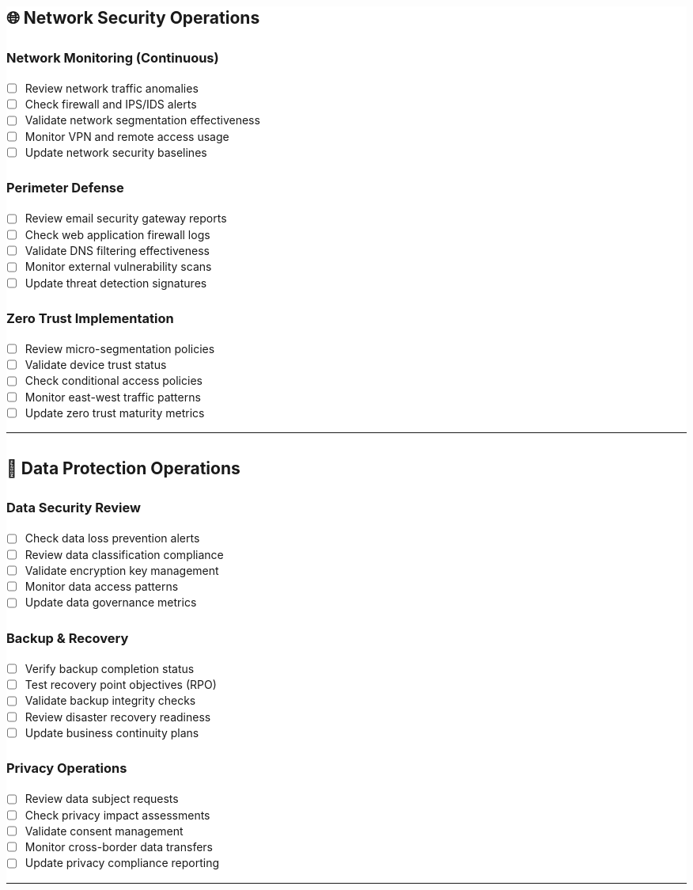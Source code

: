 
## 🌐 Network Security Operations

### **Network Monitoring (Continuous)**
- [ ] Review network traffic anomalies
- [ ] Check firewall and IPS/IDS alerts
- [ ] Validate network segmentation effectiveness
- [ ] Monitor VPN and remote access usage
- [ ] Update network security baselines

### **Perimeter Defense**
- [ ] Review email security gateway reports
- [ ] Check web application firewall logs
- [ ] Validate DNS filtering effectiveness
- [ ] Monitor external vulnerability scans
- [ ] Update threat detection signatures

### **Zero Trust Implementation**
- [ ] Review micro-segmentation policies
- [ ] Validate device trust status
- [ ] Check conditional access policies
- [ ] Monitor east-west traffic patterns
- [ ] Update zero trust maturity metrics

---

## 💾 Data Protection Operations

### **Data Security Review**
- [ ] Check data loss prevention alerts
- [ ] Review data classification compliance
- [ ] Validate encryption key management
- [ ] Monitor data access patterns
- [ ] Update data governance metrics

### **Backup & Recovery**
- [ ] Verify backup completion status
- [ ] Test recovery point objectives (RPO)
- [ ] Validate backup integrity checks
- [ ] Review disaster recovery readiness
- [ ] Update business continuity plans

### **Privacy Operations**
- [ ] Review data subject requests
- [ ] Check privacy impact assessments
- [ ] Validate consent management
- [ ] Monitor cross-border data transfers
- [ ] Update privacy compliance reporting

---